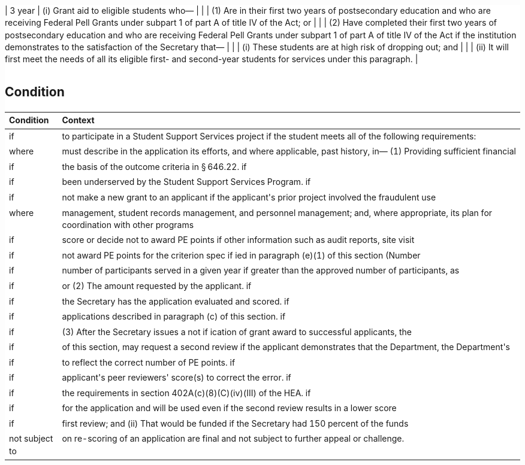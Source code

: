 | 3 year     | (i) Grant aid to eligible students who&#8212;                                                                                                                                                                                                                                                                                                                                                                                                                                                     |
|            |               (1) Are in their first two years of postsecondary education and who are receiving Federal Pell Grants under subpart 1 of part A of title IV of the Act; or                                                                                                                                                                                                                                                                                                                          |
|            |               (2) Have completed their first two years of postsecondary education and who are receiving Federal Pell Grants under subpart 1 of part A of title IV of the Act if the institution demonstrates to the satisfaction of the Secretary that&#8212;                                                                                                                                                                                                                                     |
|            |               (i) These students are at high risk of dropping out; and                                                                                                                                                                                                                                                                                                                                                                                                                            |
|            |               (ii) It will first meet the needs of all its eligible first- and second-year students for services under this paragraph.                                                                                                                                                                                                                                                                                                                                                            |


## Condition

| Condition      | Context                                                                                                                                 |
|:---------------|:----------------------------------------------------------------------------------------------------------------------------------------|
| if             | to participate in a Student Support Services project if the student meets all of the following requirements:                            |
| where          | must describe in the application its efforts, and where applicable, past history, in&#8212; (1) Providing sufficient financial          |
| if             | the basis of the outcome criteria in &#167;&#8201;646.22. if                                                                            |
| if             | been underserved by the Student Support Services Program. if                                                                            |
| if             | not make a new grant to an applicant if the applicant's prior project involved the fraudulent use                                       |
| where          | management, student records management, and personnel management; and, where appropriate, its plan for coordination with other programs |
| if             | score or decide not to award PE points if other information such as audit reports, site visit                                           |
| if             | not award PE points for the criterion spec if ied in paragraph (e)(1) of this section (Number                                           |
| if             | number of participants served in a given year if greater than the approved number of participants, as                                   |
| if             | or (2) The amount requested by the applicant. if                                                                                        |
| if             | the Secretary has the application evaluated and scored. if                                                                              |
| if             | applications described in paragraph (c) of this section. if                                                                             |
| if             | (3) After the Secretary issues a not if ication of grant award to successful applicants, the                                            |
| if             | of this section, may request a second review if the applicant demonstrates that the Department, the Department's                        |
| if             | to reflect the correct number of PE points. if                                                                                          |
| if             | applicant's peer reviewers' score(s) to correct the error. if                                                                           |
| if             | the requirements in section 402A(c)(8)(C)(iv)(III) of the HEA. if                                                                       |
| if             | for the application and will be used even if the second review results in a lower score                                                 |
| if             | first review; and (ii) That would be funded if the Secretary had 150 percent of the funds                                               |
| not subject to | on re-scoring of an application are final and not subject to  further appeal or challenge.                                              |